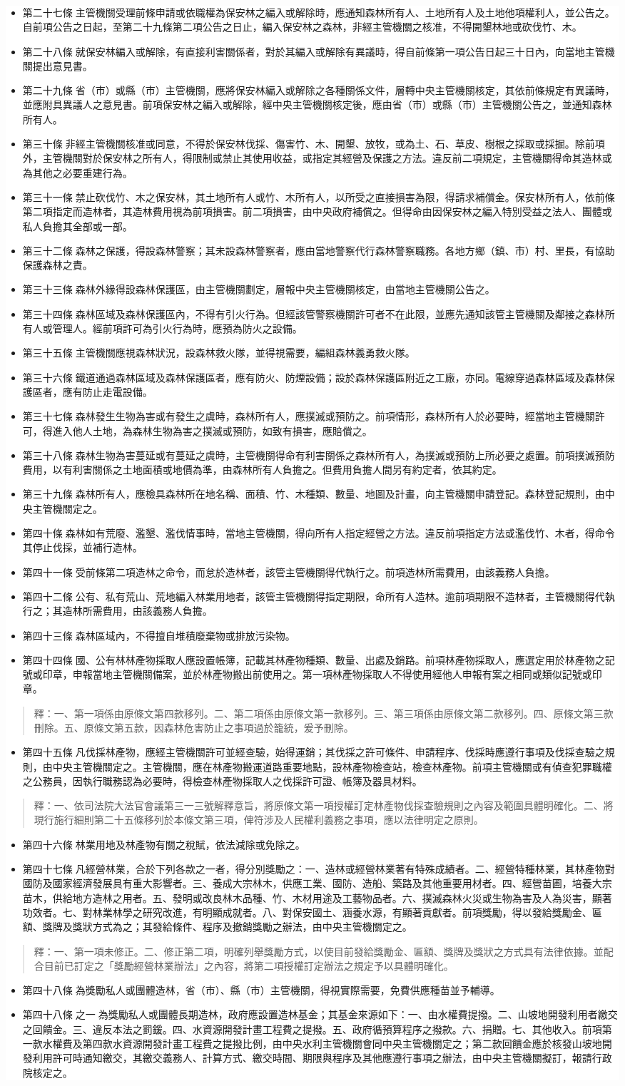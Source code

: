 * 第二十七條 主管機關受理前條申請或依職權為保安林之編入或解除時，應通知森林所有人、土地所有人及土地他項權利人，並公告之。自前項公告之日起，至第二十九條第二項公告之日止，編入保安林之森林，非經主管機關之核准，不得開墾林地或砍伐竹、木。

* 第二十八條 就保安林編入或解除，有直接利害關係者，對於其編入或解除有異議時，得自前條第一項公告日起三十日內，向當地主管機關提出意見書。

* 第二十九條 省（市）或縣（市）主管機關，應將保安林編入或解除之各種關係文件，層轉中央主管機關核定，其依前條規定有異議時，並應附具異議人之意見書。前項保安林之編入或解除，經中央主管機關核定後，應由省（市）或縣（市）主管機關公告之，並通知森林所有人。

* 第三十條 非經主管機關核准或同意，不得於保安林伐採、傷害竹、木、開墾、放牧，或為土、石、草皮、樹根之採取或採掘。除前項外，主管機關對於保安林之所有人，得限制或禁止其使用收益，或指定其經營及保護之方法。違反前二項規定，主管機關得命其造林或為其他之必要重建行為。

* 第三十一條 禁止砍伐竹、木之保安林，其土地所有人或竹、木所有人，以所受之直接損害為限，得請求補償金。保安林所有人，依前條第二項指定而造林者，其造林費用視為前項損害。前二項損害，由中央政府補償之。但得命由因保安林之編入特別受益之法人、團體或私人負擔其全部或一部。

* 第三十二條 森林之保護，得設森林警察；其未設森林警察者，應由當地警察代行森林警察職務。各地方鄉（鎮、市）村、里長，有協助保護森林之責。

* 第三十三條 森林外緣得設森林保護區，由主管機關劃定，層報中央主管機關核定，由當地主管機關公告之。

* 第三十四條 森林區域及森林保護區內，不得有引火行為。但經該管警察機關許可者不在此限，並應先通知該管主管機關及鄰接之森林所有人或管理人。經前項許可為引火行為時，應預為防火之設備。

* 第三十五條 主管機關應視森林狀況，設森林救火隊，並得視需要，編組森林義勇救火隊。

* 第三十六條 鐵道通過森林區域及森林保護區者，應有防火、防煙設備；設於森林保護區附近之工廠，亦同。電線穿過森林區域及森林保護區者，應有防止走電設備。

* 第三十七條 森林發生生物為害或有發生之虞時，森林所有人，應撲滅或預防之。前項情形，森林所有人於必要時，經當地主管機關許可，得進入他人土地，為森林生物為害之撲滅或預防，如致有損害，應賠償之。

* 第三十八條 森林生物為害蔓延或有蔓延之虞時，主管機關得命有利害關係之森林所有人，為撲滅或預防上所必要之處置。前項撲滅預防費用，以有利害關係之土地面積或地價為準，由森林所有人負擔之。但費用負擔人間另有約定者，依其約定。

* 第三十九條 森林所有人，應檢具森林所在地名稱、面積、竹、木種類、數量、地圖及計畫，向主管機關申請登記。森林登記規則，由中央主管機關定之。

* 第四十條 森林如有荒廢、濫墾、濫伐情事時，當地主管機關，得向所有人指定經營之方法。違反前項指定方法或濫伐竹、木者，得命令其停止伐採，並補行造林。

* 第四十一條 受前條第二項造林之命令，而怠於造林者，該管主管機關得代執行之。前項造林所需費用，由該義務人負擔。

* 第四十二條 公有、私有荒山、荒地編入林業用地者，該管主管機關得指定期限，命所有人造林。逾前項期限不造林者，主管機關得代執行之；其造林所需費用，由該義務人負擔。

* 第四十三條 森林區域內，不得擅自堆積廢棄物或排放污染物。

* 第四十四條 國、公有林林產物採取人應設置帳簿，記載其林產物種類、數量、出處及銷路。前項林產物採取人，應選定用於林產物之記號或印章，申報當地主管機關備案，並於林產物搬出前使用之。第一項林產物採取人不得使用經他人申報有案之相同或類似記號或印章。

> 釋：一、第一項係由原條文第四款移列。二、第二項係由原條文第一款移列。三、第三項係由原條文第二款移列。四、原條文第三款刪除。五、原條文第五款，因森林危害防止之事項過於籠統，爰予刪除。

* 第四十五條 凡伐採林產物，應經主管機關許可並經查驗，始得運銷；其伐採之許可條件、申請程序、伐採時應遵行事項及伐採查驗之規則，由中央主管機關定之。主管機關，應在林產物搬運道路重要地點，設林產物檢查站，檢查林產物。前項主管機關或有偵查犯罪職權之公務員，因執行職務認為必要時，得檢查林產物採取人之伐採許可證、帳簿及器具材料。

> 釋：一、依司法院大法官會議第三一三號解釋意旨，將原條文第一項授權訂定林產物伐採查驗規則之內容及範圍具體明確化。二、將現行施行細則第二十五條移列於本條文第三項，俾符涉及人民權利義務之事項，應以法律明定之原則。

* 第四十六條 林業用地及林產物有關之稅賦，依法減除或免除之。

* 第四十七條 凡經營林業，合於下列各款之一者，得分別獎勵之：一、造林或經營林業著有特殊成績者。二、經營特種林業，其林產物對國防及國家經濟發展具有重大影響者。三、養成大宗林木，供應工業、國防、造船、築路及其他重要用材者。四、經營苗圃，培養大宗苗木，供給地方造林之用者。五、發明或改良林木品種、竹、木材用途及工藝物品者。六、撲滅森林火災或生物為害及人為災害，顯著功效者。七、對林業林學之研究改進，有明顯成就者。八、對保安國土、涵養水源，有顯著貢獻者。前項獎勵，得以發給獎勵金、匾額、獎牌及獎狀方式為之；其發給條件、程序及撤銷獎勵之辦法，由中央主管機關定之。

> 釋：一、第一項未修正。二、修正第二項，明確列舉獎勵方式，以使目前發給獎勵金、匾額、獎牌及獎狀之方式具有法律依據。並配合目前已訂定之「獎勵經營林業辦法」之內容，將第二項授權訂定辦法之規定予以具體明確化。

* 第四十八條 為獎勵私人或團體造林，省（市）、縣（市）主管機關，得視實際需要，免費供應種苗並予輔導。

* 第四十八條 之一 為獎勵私人或團體長期造林，政府應設置造林基金；其基金來源如下：一、由水權費提撥。二、山坡地開發利用者繳交之回饋金。三、違反本法之罰鍰。四、水資源開發計畫工程費之提撥。五、政府循預算程序之撥款。六、捐贈。七、其他收入。前項第一款水權費及第四款水資源開發計畫工程費之提撥比例，由中央水利主管機關會同中央主管機關定之；第二款回饋金應於核發山坡地開發利用許可時通知繳交，其繳交義務人、計算方式、繳交時間、期限與程序及其他應遵行事項之辦法，由中央主管機關擬訂，報請行政院核定之。
